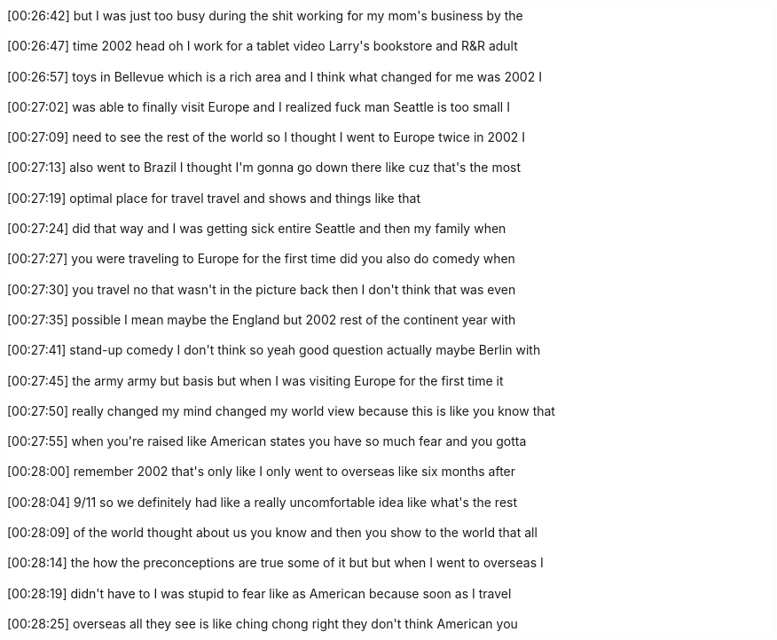 [<a id="00-26-42">00:26:42</a>]  but I was just too busy during the shit working for my mom's business by the

[<a id="00-26-47">00:26:47</a>]  time 2002 head oh I work for a tablet video Larry's bookstore and R&R adult

[<a id="00-26-57">00:26:57</a>]  toys in Bellevue which is a rich area and I think what changed for me was 2002 I

[<a id="00-27-02">00:27:02</a>]  was able to finally visit Europe and I realized fuck man Seattle is too small I

[<a id="00-27-09">00:27:09</a>]  need to see the rest of the world so I thought I went to Europe twice in 2002 I

[<a id="00-27-13">00:27:13</a>]  also went to Brazil I thought I'm gonna go down there like cuz that's the most

[<a id="00-27-19">00:27:19</a>]  optimal place for travel travel and shows and things like that

[<a id="00-27-24">00:27:24</a>]  did that way and I was getting sick entire Seattle and then my family when

[<a id="00-27-27">00:27:27</a>]  you were traveling to Europe for the first time did you also do comedy when

[<a id="00-27-30">00:27:30</a>]  you travel no that wasn't in the picture back then I don't think that was even

[<a id="00-27-35">00:27:35</a>]  possible I mean maybe the England but 2002 rest of the continent year with

[<a id="00-27-41">00:27:41</a>]  stand-up comedy I don't think so yeah good question actually maybe Berlin with

[<a id="00-27-45">00:27:45</a>]  the army army but basis but when I was visiting Europe for the first time it

[<a id="00-27-50">00:27:50</a>]  really changed my mind changed my world view because this is like you know that

[<a id="00-27-55">00:27:55</a>]  when you're raised like American states you have so much fear and you gotta

[<a id="00-28-00">00:28:00</a>]  remember 2002 that's only like I only went to overseas like six months after

[<a id="00-28-04">00:28:04</a>]  9/11 so we definitely had like a really uncomfortable idea like what's the rest

[<a id="00-28-09">00:28:09</a>]  of the world thought about us you know and then you show to the world that all

[<a id="00-28-14">00:28:14</a>]  the how the preconceptions are true some of it but but when I went to overseas I

[<a id="00-28-19">00:28:19</a>]  didn't have to I was stupid to fear like as American because soon as I travel

[<a id="00-28-25">00:28:25</a>]  overseas all they see is like ching chong right they don't think American you

